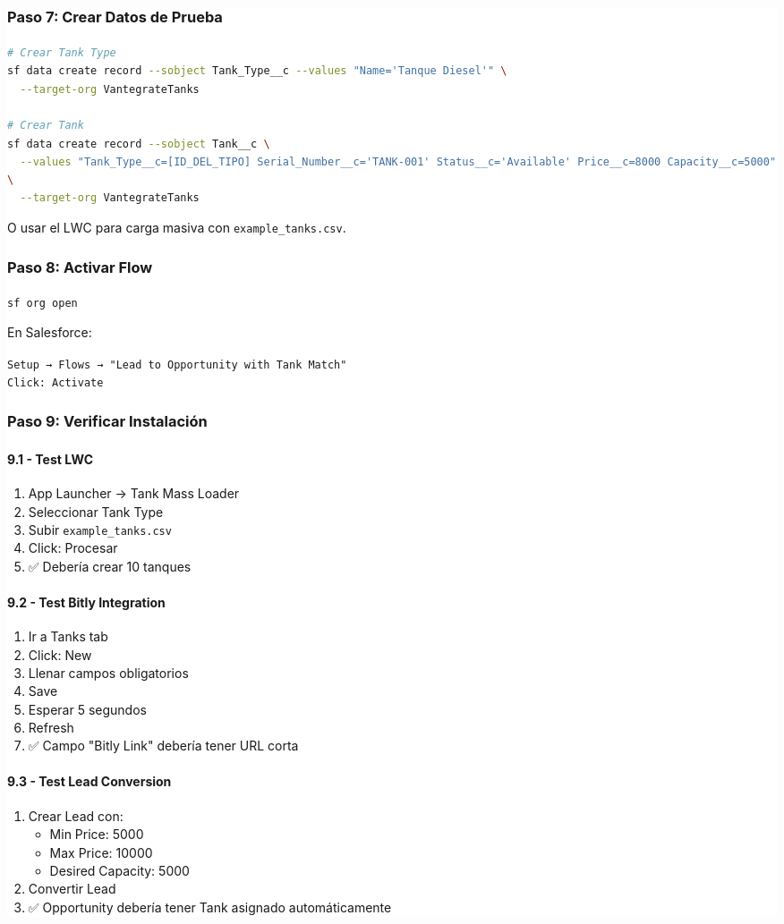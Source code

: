 ### **Paso 7: Crear Datos de Prueba**

```bash
# Crear Tank Type
sf data create record --sobject Tank_Type__c --values "Name='Tanque Diesel'" \
  --target-org VantegrateTanks

# Crear Tank
sf data create record --sobject Tank__c \
  --values "Tank_Type__c=[ID_DEL_TIPO] Serial_Number__c='TANK-001' Status__c='Available' Price__c=8000 Capacity__c=5000" \
  --target-org VantegrateTanks
```

O usar el LWC para carga masiva con `example_tanks.csv`.

### **Paso 8: Activar Flow**

```bash
sf org open
```

En Salesforce:
```
Setup → Flows → "Lead to Opportunity with Tank Match"
Click: Activate
```

### **Paso 9: Verificar Instalación**

#### **9.1 - Test LWC**

1. App Launcher → Tank Mass Loader
2. Seleccionar Tank Type
3. Subir `example_tanks.csv`
4. Click: Procesar
5. ✅ Debería crear 10 tanques

#### **9.2 - Test Bitly Integration**

1. Ir a Tanks tab
2. Click: New
3. Llenar campos obligatorios
4. Save
5. Esperar 5 segundos
6. Refresh
7. ✅ Campo "Bitly Link" debería tener URL corta

#### **9.3 - Test Lead Conversion**

1. Crear Lead con:
   - Min Price: 5000
   - Max Price: 10000
   - Desired Capacity: 5000
2. Convertir Lead
3. ✅ Opportunity debería tener Tank asignado automáticamente
